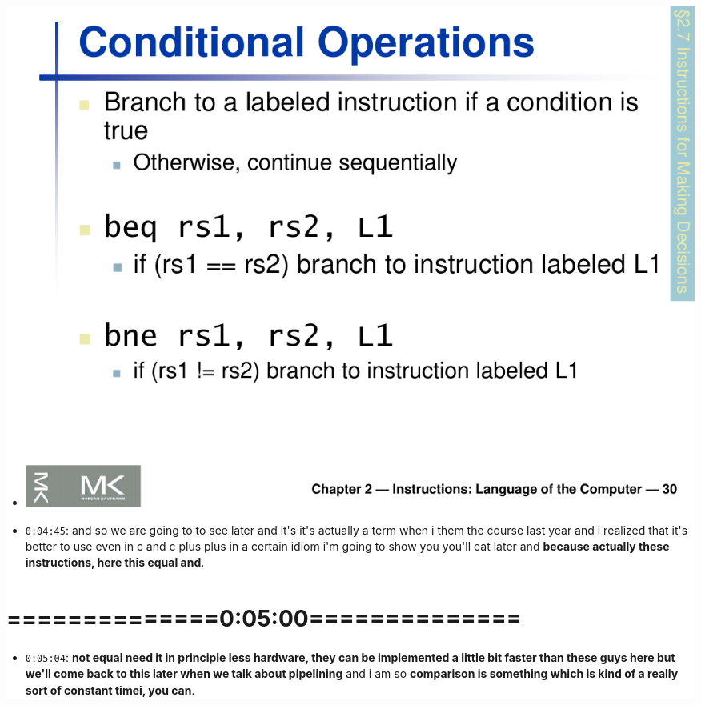 - ![new_4](./_Computer-Architecture-Chapter-2-2022-11-08-slide-33-to-46_imgs/new_00:03:36.png)




- `0:04:45`: and so we are going to to see later and it's it's actually a term when i them the course last year and i realized that it's better to use even in c and c plus plus in a certain idiom i'm going to show you you'll eat later and **because actually these instructions, here this equal and**.
# ==============0:05:00==============
- `0:05:04`: **not equal need it in principle less hardware, they can be implemented a little bit faster than these guys here but we'll come back to this later when we talk about pipelining** and i am so **comparison is something which is kind of a really sort of constant timei, you can**.